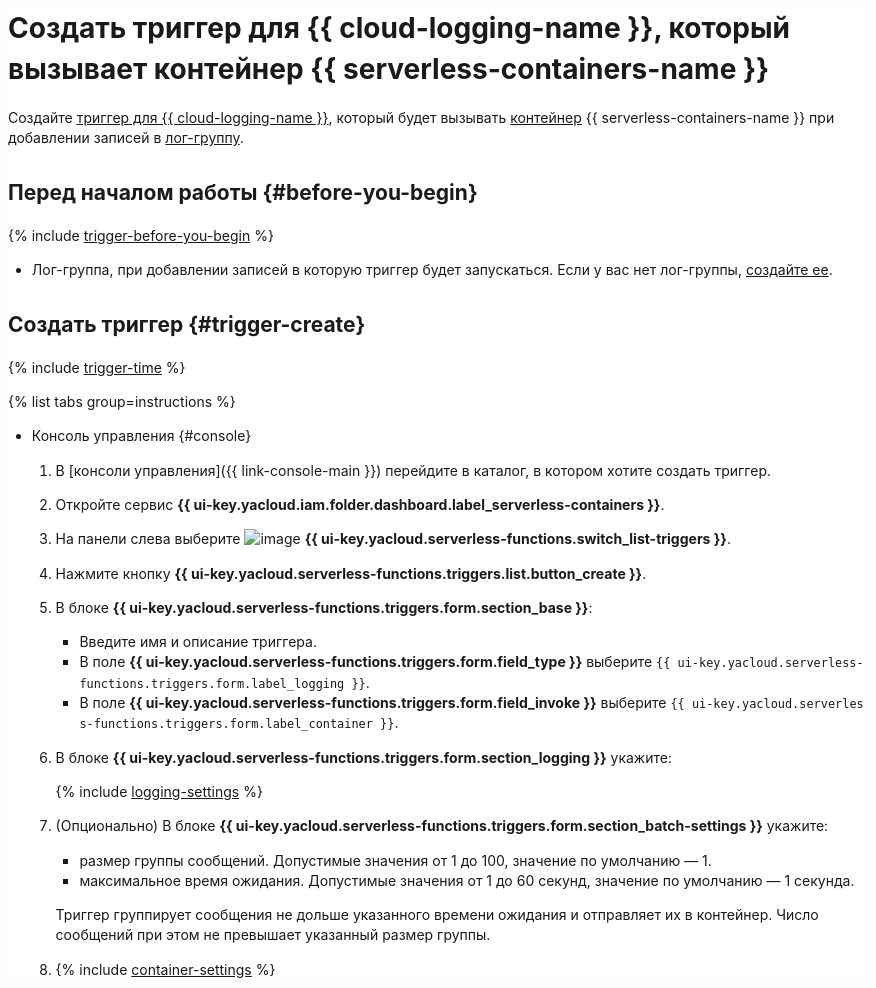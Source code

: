 # Создать триггер для {{ cloud-logging-name }}, который вызывает контейнер {{ serverless-containers-name }}

Создайте [триггер для {{ cloud-logging-name }}](../concepts/trigger/cloud-logging-trigger.md), который будет вызывать [контейнер](../concepts/container.md) {{ serverless-containers-name }} при добавлении записей в [лог-группу](../../logging/concepts/log-group.md).

## Перед началом работы {#before-you-begin}

{% include [trigger-before-you-begin](../../_includes/serverless-containers/trigger-before-you-begin.md) %}

* Лог-группа, при добавлении записей в которую триггер будет запускаться. Если у вас нет лог-группы, [создайте ее](../../logging/operations/create-group.md).

## Создать триггер {#trigger-create}

{% include [trigger-time](../../_includes/functions/trigger-time.md) %}

{% list tabs group=instructions %}

- Консоль управления {#console}

    1. В [консоли управления]({{ link-console-main }}) перейдите в каталог, в котором хотите создать триггер.

    1. Откройте сервис **{{ ui-key.yacloud.iam.folder.dashboard.label_serverless-containers }}**.

    1. На панели слева выберите ![image](../../_assets/console-icons/gear-play.svg) **{{ ui-key.yacloud.serverless-functions.switch_list-triggers }}**.

    1. Нажмите кнопку **{{ ui-key.yacloud.serverless-functions.triggers.list.button_create }}**.

    1. В блоке **{{ ui-key.yacloud.serverless-functions.triggers.form.section_base }}**:
   
        * Введите имя и описание триггера.
        * В поле **{{ ui-key.yacloud.serverless-functions.triggers.form.field_type }}** выберите `{{ ui-key.yacloud.serverless-functions.triggers.form.label_logging }}`.
        * В поле **{{ ui-key.yacloud.serverless-functions.triggers.form.field_invoke }}** выберите `{{ ui-key.yacloud.serverless-functions.triggers.form.label_container }}`.

    1. В блоке **{{ ui-key.yacloud.serverless-functions.triggers.form.section_logging }}** укажите:

        {% include [logging-settings](../../_includes/functions/logging-settings.md) %}

    1. (Опционально) В блоке **{{ ui-key.yacloud.serverless-functions.triggers.form.section_batch-settings }}** укажите:

        * размер группы сообщений. Допустимые значения от 1 до 100, значение по умолчанию — 1.
        * максимальное время ожидания. Допустимые значения от 1 до 60 секунд, значение по умолчанию — 1 секунда.

       Триггер группирует сообщения не дольше указанного времени ожидания и отправляет их в контейнер. Число сообщений при этом не превышает указанный размер группы.

    1. {% include [container-settings](../../_includes/serverless-containers/container-settings.md) %}

